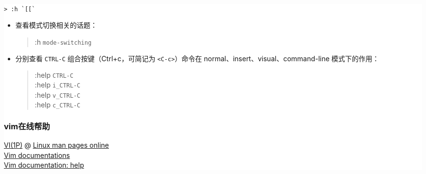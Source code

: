 	> :h `[[`

- 查看模式切换相关的话题：

	> :h `mode-switching` 

- 分别查看 `CTRL-C` 组合按键（Ctrl+c，可简记为 `<C-c>`）命令在 normal、insert、visual、command-line 模式下的作用：

	> :help `CTRL-C`  
	> :help `i_CTRL-C`  
	> :help `v_CTRL-C`  
	> :help `c_CTRL-C`  

### vim在线帮助
[VI(1P)](http://man7.org/linux/man-pages/man1/vi.1p.html) @ [Linux man pages online](http://man7.org/linux/man-pages/)  
[Vim documentations](http://www.vim.org/docs.php)  
[Vim documentation: help](http://vimdoc.sourceforge.net/)  
